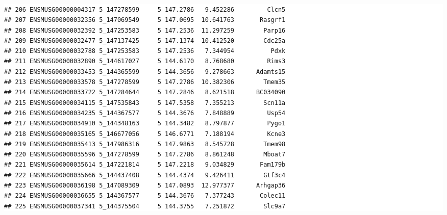     ## 206 ENSMUSG00000004317 5_147278599     5 147.2786   9.452286         Clcn5
    ## 207 ENSMUSG00000032356 5_147069549     5 147.0695  10.641763       Rasgrf1
    ## 208 ENSMUSG00000032392 5_147253583     5 147.2536  11.297259        Parp16
    ## 209 ENSMUSG00000032477 5_147137425     5 147.1374  10.412520        Cdc25a
    ## 210 ENSMUSG00000032788 5_147253583     5 147.2536   7.344954          Pdxk
    ## 211 ENSMUSG00000032890 5_144617027     5 144.6170   8.768680         Rims3
    ## 212 ENSMUSG00000033453 5_144365599     5 144.3656   9.278663      Adamts15
    ## 213 ENSMUSG00000033578 5_147278599     5 147.2786  10.382306        Tmem35
    ## 214 ENSMUSG00000033722 5_147284644     5 147.2846   8.621518      BC034090
    ## 215 ENSMUSG00000034115 5_147535843     5 147.5358   7.355213        Scn11a
    ## 216 ENSMUSG00000034235 5_144367577     5 144.3676   7.848889         Usp54
    ## 217 ENSMUSG00000034910 5_144348163     5 144.3482   8.797877         Pygo1
    ## 218 ENSMUSG00000035165 5_146677056     5 146.6771   7.188194         Kcne3
    ## 219 ENSMUSG00000035413 5_147986316     5 147.9863   8.545728        Tmem98
    ## 220 ENSMUSG00000035596 5_147278599     5 147.2786   8.861248        Mboat7
    ## 221 ENSMUSG00000035614 5_147221814     5 147.2218   9.034829       Fam179b
    ## 222 ENSMUSG00000035666 5_144437408     5 144.4374   9.426411        Gtf3c4
    ## 223 ENSMUSG00000036198 5_147089309     5 147.0893  12.977377      Arhgap36
    ## 224 ENSMUSG00000036655 5_144367577     5 144.3676   7.377243       Colec11
    ## 225 ENSMUSG00000037341 5_144375504     5 144.3755   7.251872        Slc9a7